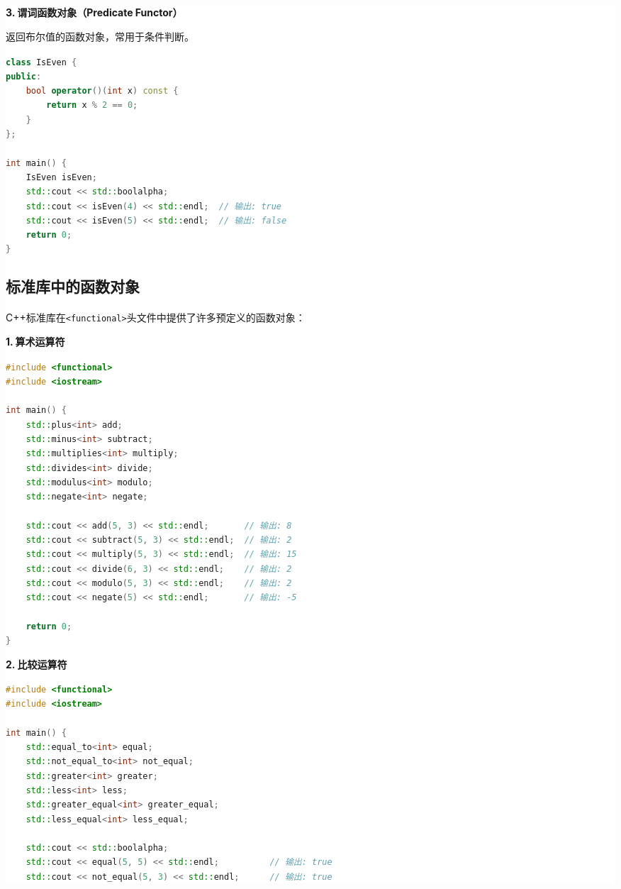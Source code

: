 **3. 谓词函数对象（Predicate Functor）**

返回布尔值的函数对象，常用于条件判断。

```cpp
class IsEven {
public:
    bool operator()(int x) const {
        return x % 2 == 0;
    }
};

int main() {
    IsEven isEven;
    std::cout << std::boolalpha;
    std::cout << isEven(4) << std::endl;  // 输出: true
    std::cout << isEven(5) << std::endl;  // 输出: false
    return 0;
}
```

## 标准库中的函数对象

C++标准库在`<functional>`头文件中提供了许多预定义的函数对象：

**1. 算术运算符**

```cpp
#include <functional>
#include <iostream>

int main() {
    std::plus<int> add;
    std::minus<int> subtract;
    std::multiplies<int> multiply;
    std::divides<int> divide;
    std::modulus<int> modulo;
    std::negate<int> negate;
    
    std::cout << add(5, 3) << std::endl;       // 输出: 8
    std::cout << subtract(5, 3) << std::endl;  // 输出: 2
    std::cout << multiply(5, 3) << std::endl;  // 输出: 15
    std::cout << divide(6, 3) << std::endl;    // 输出: 2
    std::cout << modulo(5, 3) << std::endl;    // 输出: 2
    std::cout << negate(5) << std::endl;       // 输出: -5
    
    return 0;
}
```

**2. 比较运算符**

```cpp
#include <functional>
#include <iostream>

int main() {
    std::equal_to<int> equal;
    std::not_equal_to<int> not_equal;
    std::greater<int> greater;
    std::less<int> less;
    std::greater_equal<int> greater_equal;
    std::less_equal<int> less_equal;
    
    std::cout << std::boolalpha;
    std::cout << equal(5, 5) << std::endl;          // 输出: true
    std::cout << not_equal(5, 3) << std::endl;      // 输出: true
```